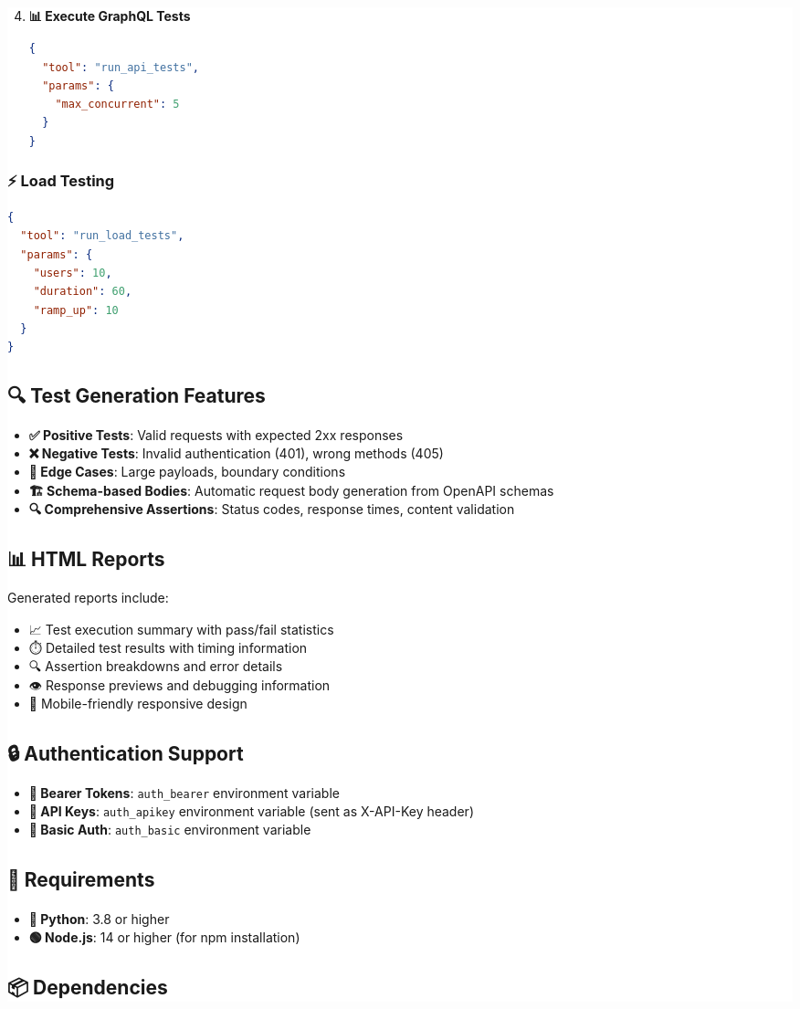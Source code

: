 4. **📊 Execute GraphQL Tests**
   ```json
   {
     "tool": "run_api_tests",
     "params": {
       "max_concurrent": 5
     }
   }
   ```

### ⚡ Load Testing

```json
{
  "tool": "run_load_tests",
  "params": {
    "users": 10,
    "duration": 60,
    "ramp_up": 10
  }
}
```

## 🔍 Test Generation Features

- **✅ Positive Tests**: Valid requests with expected 2xx responses
- **❌ Negative Tests**: Invalid authentication (401), wrong methods (405)
- **🎯 Edge Cases**: Large payloads, boundary conditions
- **🏗️ Schema-based Bodies**: Automatic request body generation from OpenAPI schemas
- **🔍 Comprehensive Assertions**: Status codes, response times, content validation

## 📊 HTML Reports

Generated reports include:
- 📈 Test execution summary with pass/fail statistics
- ⏱️ Detailed test results with timing information
- 🔍 Assertion breakdowns and error details
- 👁️ Response previews and debugging information
- 📱 Mobile-friendly responsive design

## 🔒 Authentication Support

- **🎫 Bearer Tokens**: `auth_bearer` environment variable
- **🔑 API Keys**: `auth_apikey` environment variable (sent as X-API-Key header)
- **👤 Basic Auth**: `auth_basic` environment variable

## 🔧 Requirements

- **🐍 Python**: 3.8 or higher
- **🟢 Node.js**: 14 or higher (for npm installation)

## 📦 Dependencies
